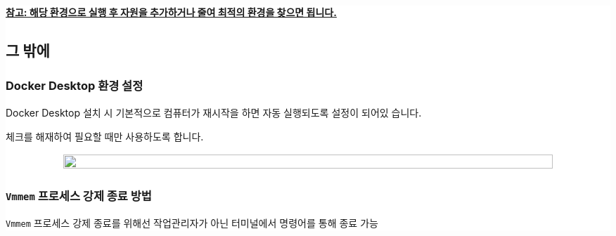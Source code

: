 <ins>**참고: 해당 환경으로 실행 후 자원을 추가하거나 줄여 최적의 환경을 찾으면 됩니다.**</ins>

## 그 밖에
### Docker Desktop 환경 설정

Docker Desktop 설치 시 기본적으로 컴퓨터가 재시작을 하면 자동 실행되도록 설정이 되어있 습니다.

체크를 해재하여 필요할 때만 사용하도록 합니다.

<p align="center">
  <img src="https://user-images.githubusercontent.com/46340193/131526170-0d18d874-d488-4111-b77d-99c7868830a7.png" width="90%" height="90%" >
</p>

### `Vmmem` 프로세스 강제 종료 방법

`Vmmem` 프로세스 강제 종료를 위해선 작업관리자가 아닌 터미널에서 명령어를 통해 종료 가능
